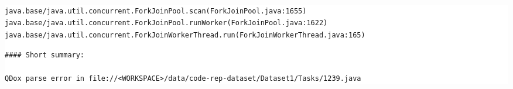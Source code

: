 	java.base/java.util.concurrent.ForkJoinPool.scan(ForkJoinPool.java:1655)
	java.base/java.util.concurrent.ForkJoinPool.runWorker(ForkJoinPool.java:1622)
	java.base/java.util.concurrent.ForkJoinWorkerThread.run(ForkJoinWorkerThread.java:165)
```
#### Short summary: 

QDox parse error in file://<WORKSPACE>/data/code-rep-dataset/Dataset1/Tasks/1239.java